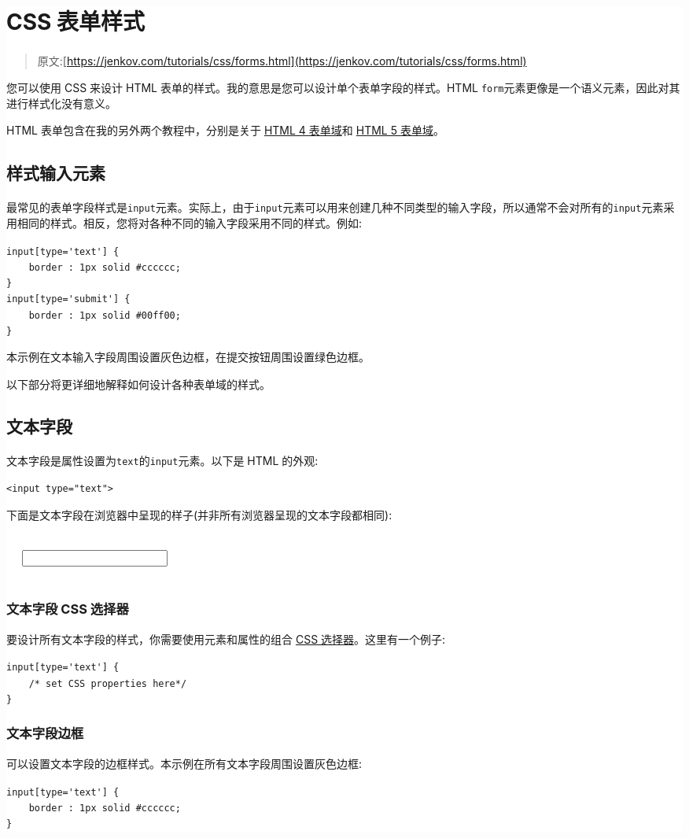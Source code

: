 # CSS 表单样式

> 原文:[https://jenkov.com/tutorials/css/forms.html](https://jenkov.com/tutorials/css/forms.html)

您可以使用 CSS 来设计 HTML 表单的样式。我的意思是您可以设计单个表单字段的样式。HTML `form`元素更像是一个语义元素，因此对其进行样式化没有意义。

HTML 表单包含在我的另外两个教程中，分别是关于 [HTML 4 表单域](/html4/forms.html)和 [HTML 5 表单域](/html5/form-fields.html)。

## 样式输入元素

最常见的表单字段样式是`input`元素。实际上，由于`input`元素可以用来创建几种不同类型的输入字段，所以通常不会对所有的`input`元素采用相同的样式。相反，您将对各种不同的输入字段采用不同的样式。例如:

```
input[type='text'] {
    border : 1px solid #cccccc;
}
input[type='submit'] {
    border : 1px solid #00ff00;
}

```

本示例在文本输入字段周围设置灰色边框，在提交按钮周围设置绿色边框。

以下部分将更详细地解释如何设计各种表单域的样式。

## 文本字段

文本字段是属性设置为`text`的`input`元素。以下是 HTML 的外观:

```
<input type="text">    

```

下面是文本字段在浏览器中呈现的样子(并非所有浏览器呈现的文本字段都相同):

<input type="text" style="margin: 20px">

### 文本字段 CSS 选择器

要设计所有文本字段的样式，你需要使用元素和属性的组合 [CSS 选择器](/css/selectors.html)。这里有一个例子:

```
input[type='text'] {
    /* set CSS properties here*/        
}

```

### 文本字段边框

可以设置文本字段的边框样式。本示例在所有文本字段周围设置灰色边框:

```
input[type='text'] {
    border : 1px solid #cccccc;
}

```
